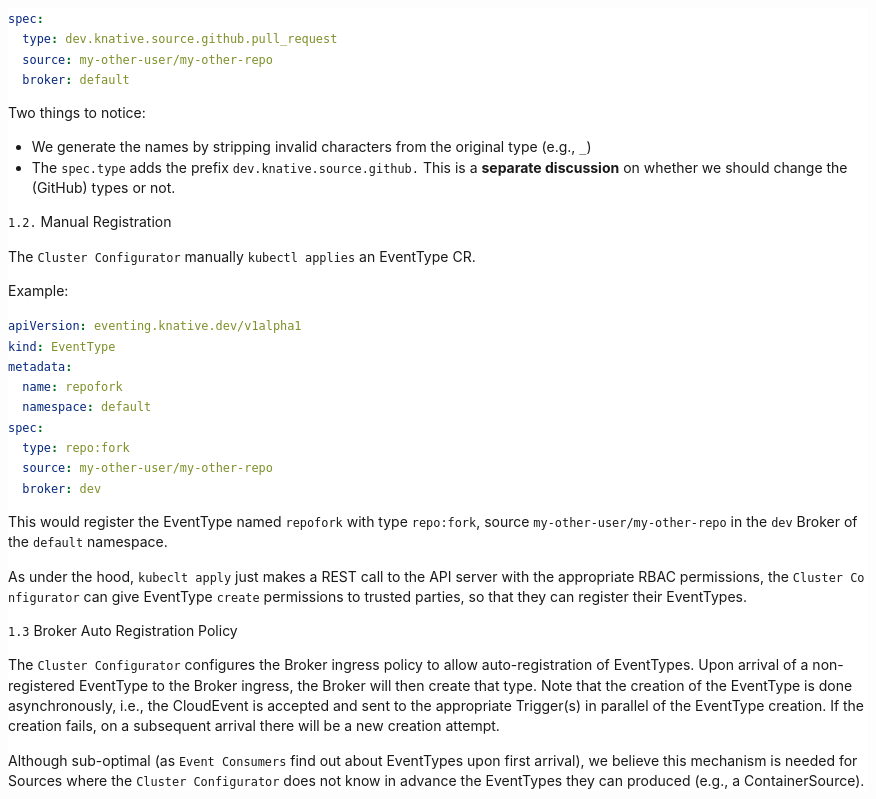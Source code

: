 ```yaml
spec:
  type: dev.knative.source.github.pull_request
  source: my-other-user/my-other-repo
  broker: default
```

Two things to notice: 
- We generate the names by stripping invalid characters from the original type (e.g., `_`)
- The `spec.type` adds the prefix `dev.knative.source.github.` This is a **separate discussion** on whether we should 
change the (GitHub) types or not.

`1.2.` Manual Registration

The `Cluster Configurator` manually `kubectl applies` an EventType CR.

Example: 

```yaml
apiVersion: eventing.knative.dev/v1alpha1
kind: EventType
metadata:
  name: repofork
  namespace: default
spec:
  type: repo:fork
  source: my-other-user/my-other-repo
  broker: dev
``` 

This would register the EventType named `repofork` with type `repo:fork`, source `my-other-user/my-other-repo` 
in the `dev` Broker of the `default` namespace.

As under the hood, `kubeclt apply` just makes a REST call to the API server with the appropriate RBAC permissions, 
the `Cluster Configurator` can give EventType `create` permissions to trusted parties, so that they can register 
their EventTypes.  


`1.3` Broker Auto Registration Policy

The `Cluster Configurator` configures the Broker ingress policy to allow auto-registration of EventTypes. 
Upon arrival of a non-registered EventType to the Broker ingress, the Broker will then create that type.
Note that the creation of the EventType is done asynchronously, i.e., the CloudEvent is accepted and sent 
to the appropriate Trigger(s) in parallel of the EventType creation. If the creation fails, on a subsequent arrival 
there will be a new creation attempt.

Although sub-optimal (as `Event Consumers` find out about EventTypes upon first arrival), we believe this mechanism is needed 
for Sources where the `Cluster Configurator` does not know in advance the EventTypes they can produced (e.g., a ContainerSource). 
